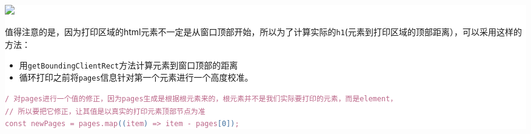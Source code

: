 ![](https://cdn.nlark.com/yuque/0/2024/png/207857/1723453974671-0b07fb9c-6f68-4a65-a273-80b3361f078d.png)

值得注意的是，因为打印区域的html元素不一定是从窗口顶部开始，所以为了计算实际的`h1`(元素到打印区域的顶部距离），可以采用这样的方法：

+ 用`getBoundingClientRect`方法计算元素到窗口顶部的距离
+ 循环打印之前将`pages`信息针对第一个元素进行一个高度校准。

```jsx
/ 对pages进行一个值的修正，因为pages生成是根据根元素来的，根元素并不是我们实际要打印的元素，而是element，
// 所以要把它修正，让其值是以真实的打印元素顶部节点为准
const newPages = pages.map((item) => item - pages[0]);
```

##  
 

 

